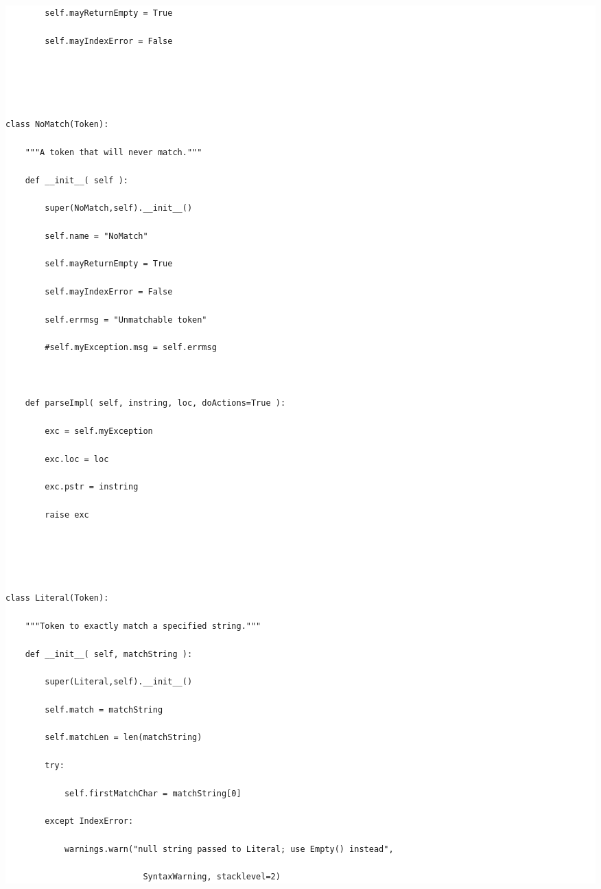 ```
        self.mayReturnEmpty = True

        self.mayIndexError = False





class NoMatch(Token):

    """A token that will never match."""

    def __init__( self ):

        super(NoMatch,self).__init__()

        self.name = "NoMatch"

        self.mayReturnEmpty = True

        self.mayIndexError = False

        self.errmsg = "Unmatchable token"

        #self.myException.msg = self.errmsg

        

    def parseImpl( self, instring, loc, doActions=True ):

        exc = self.myException

        exc.loc = loc

        exc.pstr = instring

        raise exc





class Literal(Token):

    """Token to exactly match a specified string."""

    def __init__( self, matchString ):

        super(Literal,self).__init__()

        self.match = matchString

        self.matchLen = len(matchString)

        try:

            self.firstMatchChar = matchString[0]

        except IndexError:

            warnings.warn("null string passed to Literal; use Empty() instead", 

                            SyntaxWarning, stacklevel=2)
```